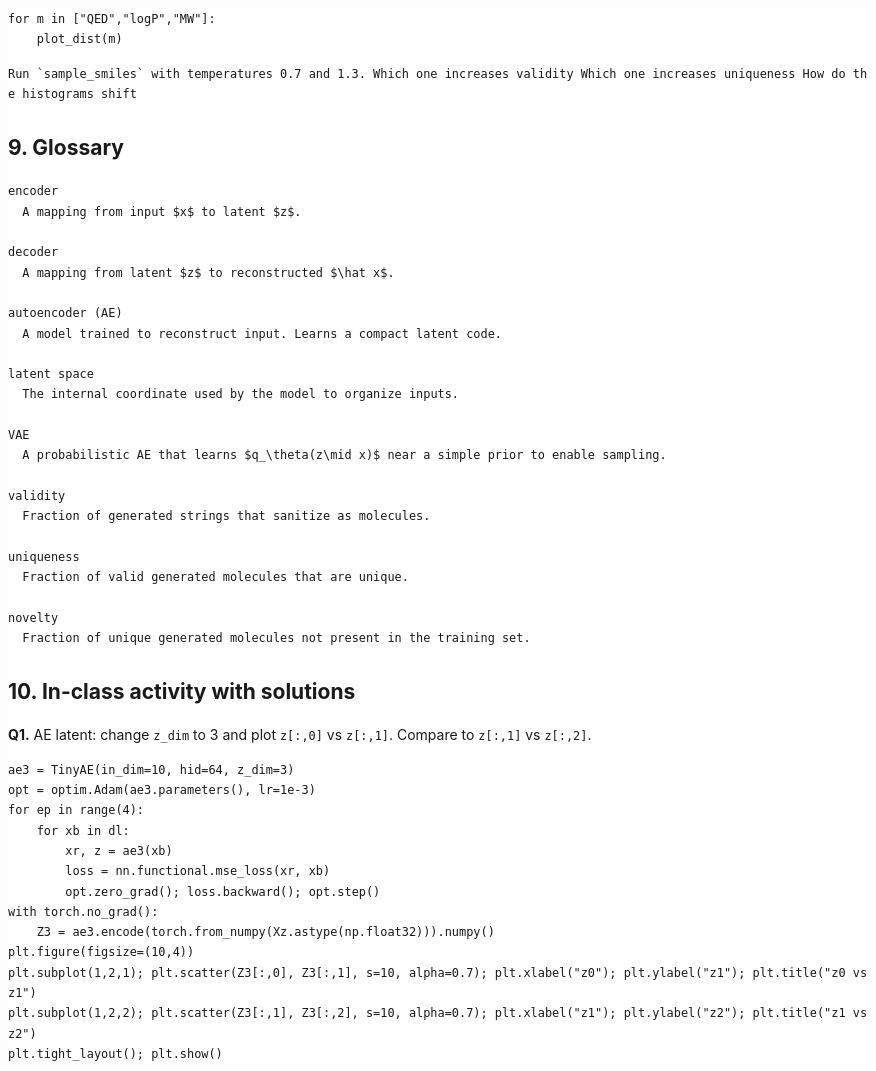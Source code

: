 ```{code-cell} ipython3
for m in ["QED","logP","MW"]:
    plot_dist(m)
```

```{admonition} ⏰ Exercise 6
Run `sample_smiles` with temperatures 0.7 and 1.3. Which one increases validity Which one increases uniqueness How do the histograms shift
```

## 9. Glossary

```{glossary}
encoder
  A mapping from input $x$ to latent $z$.

decoder
  A mapping from latent $z$ to reconstructed $\hat x$.

autoencoder (AE)
  A model trained to reconstruct input. Learns a compact latent code.

latent space
  The internal coordinate used by the model to organize inputs.

VAE
  A probabilistic AE that learns $q_\theta(z\mid x)$ near a simple prior to enable sampling.

validity
  Fraction of generated strings that sanitize as molecules.

uniqueness
  Fraction of valid generated molecules that are unique.

novelty
  Fraction of unique generated molecules not present in the training set.
```

## 10. In-class activity with solutions

**Q1.** AE latent: change `z_dim` to 3 and plot `z[:,0]` vs `z[:,1]`. Compare to `z[:,1]` vs `z[:,2]`.

```{code-cell} ipython3
ae3 = TinyAE(in_dim=10, hid=64, z_dim=3)
opt = optim.Adam(ae3.parameters(), lr=1e-3)
for ep in range(4):
    for xb in dl:
        xr, z = ae3(xb)
        loss = nn.functional.mse_loss(xr, xb)
        opt.zero_grad(); loss.backward(); opt.step()
with torch.no_grad():
    Z3 = ae3.encode(torch.from_numpy(Xz.astype(np.float32))).numpy()
plt.figure(figsize=(10,4))
plt.subplot(1,2,1); plt.scatter(Z3[:,0], Z3[:,1], s=10, alpha=0.7); plt.xlabel("z0"); plt.ylabel("z1"); plt.title("z0 vs z1")
plt.subplot(1,2,2); plt.scatter(Z3[:,1], Z3[:,2], s=10, alpha=0.7); plt.xlabel("z1"); plt.ylabel("z2"); plt.title("z1 vs z2")
plt.tight_layout(); plt.show()
```
